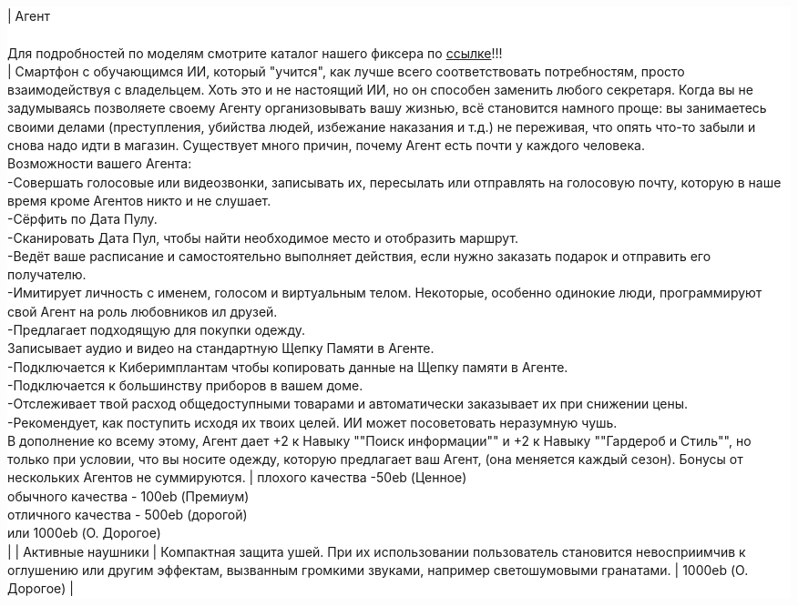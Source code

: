 | Агент<br><br>Для подробностей по моделям смотрите каталог нашего фиксера по [ссылке](/data-pool/equipment/agents_accessories/)!!!<br> | Смартфон с обучающимся ИИ, который "учится", как лучше всего соответствовать потребностям, просто взаимодействуя с владельцем. Хоть это и не настоящий ИИ, но он способен заменить любого секретаря. Когда вы не задумываясь позволяете своему Агенту организовывать вашу жизнью, всё становится намного проще: вы занимаетесь своими делами (преступления, убийства людей, избежание наказания и т.д.) не переживая, что опять что-то забыли и снова надо идти в магазин. Существует много причин, почему Агент есть почти у каждого человека.<br>Возможности вашего Агента:<br>-Совершать голосовые или видеозвонки, записывать их, пересылать или отправлять на голосовую почту, которую в наше время кроме Агентов никто и не слушает.<br>-Сёрфить по Дата Пулу.<br>-Сканировать Дата Пул, чтобы найти необходимое место и отобразить маршрут.<br>-Ведёт ваше расписание и самостоятельно выполняет действия, если нужно заказать подарок и отправить его получателю.<br>-Имитирует личность с именем, голосом и виртуальным телом. Некоторые, особенно одинокие люди, программируют свой Агент на роль любовников ил друзей.<br>-Предлагает подходящую для покупки одежду.<br>Записывает аудио и видео на стандартную Щепку Памяти в Агенте.<br>-Подключается к Киберимплантам чтобы копировать данные на Щепку памяти в Агенте.<br>-Подключается к большинству приборов в вашем доме.<br>-Отслеживает твой расход общедоступными товарами и автоматически заказывает их при снижении цены.<br>-Рекомендует, как поступить исходя их твоих целей. ИИ может посоветовать неразумную чушь.<br>В дополнение ко всему этому, Агент дает +2 к Навыку ""Поиск информации"" и +2 к Навыку ""Гардероб и Стиль"", но только при условии, что вы носите одежду, которую предлагает ваш Агент, (она меняется каждый сезон). Бонусы от нескольких Агентов не суммируются. | плохого качества -50eb (Ценное)<br>обычного качества - 100eb (Премиум)<br>отличного качества - 500eb (дорогой)<br>или 1000eb (О. Дорогое)<br> |
| Активные наушники                                                                                                                     | Компактная защита ушей. При их использовании пользователь становится невосприимчив к оглушению или другим эффектам, вызванным громкими звуками, например светошумовыми гранатами.                                                                                                                                                                                                                                                                                                                                                                                                                                                                                                                                                                                                                                                                                                                                                                                                                                                                                                                                                                                                                                                                                                                                                                                                                                                                                                                                                                                                                                                                                                                                                                                                                                                                                  | 1000eb (О. Дорогое)                                                                                                                           |